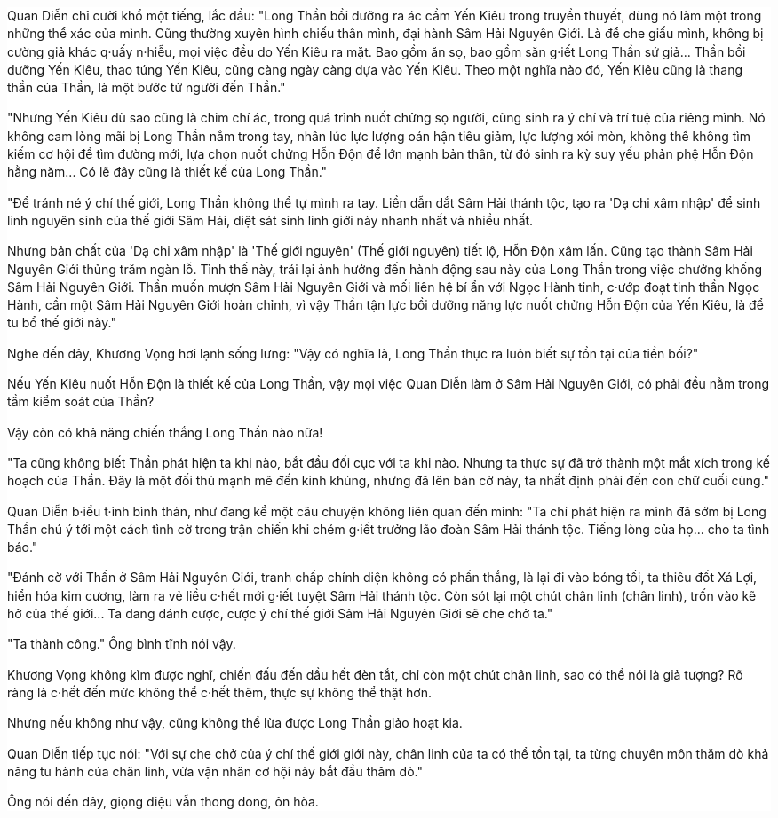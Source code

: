 Quan Diễn chỉ cười khổ một tiếng, lắc đầu: "Long Thần bồi dưỡng ra ác cầm Yến Kiêu trong truyền thuyết, dùng nó làm một trong những thể xác của mình. Cũng thường xuyên hình chiếu thân mình, đại hành Sâm Hải Nguyên Giới. Là để che giấu mình, không bị cường giả khác q·uấy n·hiễu, mọi việc đều do Yến Kiêu ra mặt. Bao gồm ăn sọ, bao gồm săn g·iết Long Thần sứ giả... Thần bồi dưỡng Yến Kiêu, thao túng Yến Kiêu, cũng càng ngày càng dựa vào Yến Kiêu. Theo một nghĩa nào đó, Yến Kiêu cũng là thang thần của Thần, là một bước từ người đến Thần."

"Nhưng Yến Kiêu dù sao cũng là chim chí ác, trong quá trình nuốt chửng sọ người, cũng sinh ra ý chí và trí tuệ của riêng mình. Nó không cam lòng mãi bị Long Thần nắm trong tay, nhân lúc lực lượng oán hận tiêu giảm, lực lượng xói mòn, không thể không tìm kiếm cơ hội để tìm đường mới, lựa chọn nuốt chửng Hỗn Độn để lớn mạnh bản thân, từ đó sinh ra kỳ suy yếu phản phệ Hỗn Độn hằng năm... Có lẽ đây cũng là thiết kế của Long Thần."

"Để tránh né ý chí thế giới, Long Thần không thể tự mình ra tay. Liền dẫn dắt Sâm Hải thánh tộc, tạo ra 'Dạ chi xâm nhập' để sinh linh nguyên sinh của thế giới Sâm Hải, diệt sát sinh linh giới này nhanh nhất và nhiều nhất.

Nhưng bản chất của 'Dạ chi xâm nhập' là 'Thế giới nguyên' (Thế giới nguyên) tiết lộ, Hỗn Độn xâm lấn. Cũng tạo thành Sâm Hải Nguyên Giới thủng trăm ngàn lỗ. Tình thế này, trái lại ảnh hưởng đến hành động sau này của Long Thần trong việc chưởng khống Sâm Hải Nguyên Giới. Thần muốn mượn Sâm Hải Nguyên Giới và mối liên hệ bí ẩn với Ngọc Hành tinh, c·ướp đoạt tinh thần Ngọc Hành, cần một Sâm Hải Nguyên Giới hoàn chỉnh, vì vậy Thần tận lực bồi dưỡng năng lực nuốt chửng Hỗn Độn của Yến Kiêu, là để tu bổ thế giới này."

Nghe đến đây, Khương Vọng hơi lạnh sống lưng: "Vậy có nghĩa là, Long Thần thực ra luôn biết sự tồn tại của tiền bối?"

Nếu Yến Kiêu nuốt Hỗn Độn là thiết kế của Long Thần, vậy mọi việc Quan Diễn làm ở Sâm Hải Nguyên Giới, có phải đều nằm trong tầm kiểm soát của Thần?

Vậy còn có khả năng chiến thắng Long Thần nào nữa!

"Ta cũng không biết Thần phát hiện ta khi nào, bắt đầu đối cục với ta khi nào. Nhưng ta thực sự đã trở thành một mắt xích trong kế hoạch của Thần. Đây là một đối thủ mạnh mẽ đến kinh khủng, nhưng đã lên bàn cờ này, ta nhất định phải đến con chữ cuối cùng."

Quan Diễn b·iểu t·ình bình thản, như đang kể một câu chuyện không liên quan đến mình: "Ta chỉ phát hiện ra mình đã sớm bị Long Thần chú ý tới một cách tình cờ trong trận chiến khi chém g·iết trưởng lão đoàn Sâm Hải thánh tộc. Tiếng lòng của họ... cho ta tình báo."

"Đánh cờ với Thần ở Sâm Hải Nguyên Giới, tranh chấp chính diện không có phần thắng, là lại đi vào bóng tối, ta thiêu đốt Xá Lợi, hiển hóa kim cương, làm ra vẻ liều c·hết mới g·iết tuyệt Sâm Hải thánh tộc. Còn sót lại một chút chân linh (chân linh), trốn vào kẽ hở của thế giới... Ta đang đánh cược, cược ý chí thế giới Sâm Hải Nguyên Giới sẽ che chở ta."

"Ta thành công." Ông bình tĩnh nói vậy.

Khương Vọng không kìm được nghĩ, chiến đấu đến dầu hết đèn tắt, chỉ còn một chút chân linh, sao có thể nói là giả tượng? Rõ ràng là c·hết đến mức không thể c·hết thêm, thực sự không thể thật hơn.

Nhưng nếu không như vậy, cũng không thể lừa được Long Thần giảo hoạt kia.

Quan Diễn tiếp tục nói: "Với sự che chở của ý chí thế giới giới này, chân linh của ta có thể tồn tại, ta từng chuyên môn thăm dò khả năng tu hành của chân linh, vừa vặn nhân cơ hội này bắt đầu thăm dò."

Ông nói đến đây, giọng điệu vẫn thong dong, ôn hòa.

